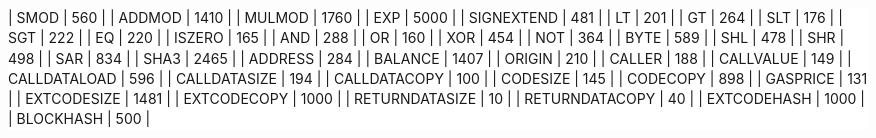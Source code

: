 | SMOD | 560 |
| ADDMOD | 1410 |
| MULMOD | 1760 |
| EXP | 5000 |
| SIGNEXTEND | 481 |
| LT | 201 |
| GT | 264 |
| SLT | 176 |
| SGT | 222 |
| EQ | 220 |
| ISZERO | 165 |
| AND | 288 |
| OR | 160 |
| XOR | 454 |
| NOT | 364 |
| BYTE | 589 |
| SHL | 478 |
| SHR | 498 |
| SAR | 834 |
| SHA3 | 2465 |
| ADDRESS | 284 |
| BALANCE | 1407 |
| ORIGIN | 210 |
| CALLER | 188 |
| CALLVALUE | 149 |
| CALLDATALOAD | 596 |
| CALLDATASIZE | 194 |
| CALLDATACOPY | 100 |
| CODESIZE | 145 |
| CODECOPY | 898 |
| GASPRICE | 131 |
| EXTCODESIZE | 1481 |
| EXTCODECOPY | 1000 |
| RETURNDATASIZE | 10 |
| RETURNDATACOPY | 40 |
| EXTCODEHASH | 1000 |
| BLOCKHASH | 500 |
